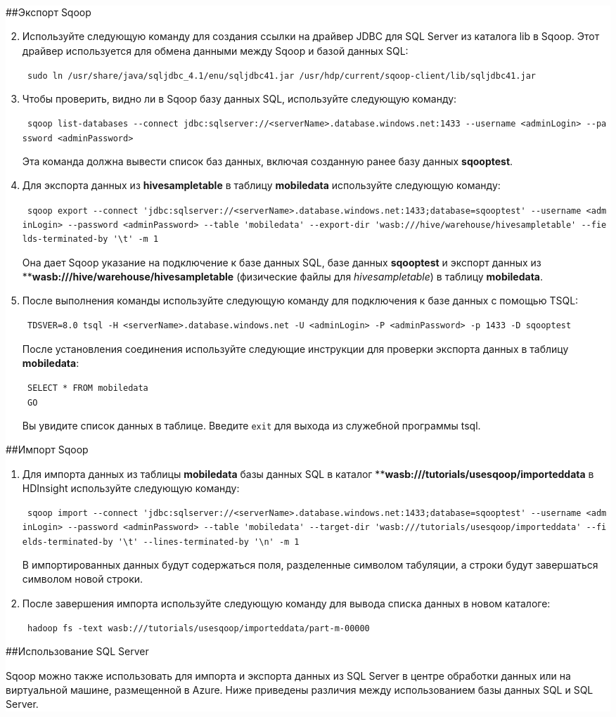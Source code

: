 
##Экспорт Sqoop

2. Используйте следующую команду для создания ссылки на драйвер JDBC для SQL Server из каталога lib в Sqoop. Этот драйвер используется для обмена данными между Sqoop и базой данных SQL:

        sudo ln /usr/share/java/sqljdbc_4.1/enu/sqljdbc41.jar /usr/hdp/current/sqoop-client/lib/sqljdbc41.jar

3. Чтобы проверить, видно ли в Sqoop базу данных SQL, используйте следующую команду:

        sqoop list-databases --connect jdbc:sqlserver://<serverName>.database.windows.net:1433 --username <adminLogin> --password <adminPassword>

    Эта команда должна вывести список баз данных, включая созданную ранее базу данных **sqooptest**.

4. Для экспорта данных из **hivesampletable** в таблицу **mobiledata** используйте следующую команду:

        sqoop export --connect 'jdbc:sqlserver://<serverName>.database.windows.net:1433;database=sqooptest' --username <adminLogin> --password <adminPassword> --table 'mobiledata' --export-dir 'wasb:///hive/warehouse/hivesampletable' --fields-terminated-by '\t' -m 1

    Она дает Sqoop указание на подключение к базе данных SQL, базе данных **sqooptest** и экспорт данных из ****wasb:///hive/warehouse/hivesampletable** (физические файлы для *hivesampletable*) в таблицу **mobiledata**.

5. После выполнения команды используйте следующую команду для подключения к базе данных с помощью TSQL:

        TDSVER=8.0 tsql -H <serverName>.database.windows.net -U <adminLogin> -P <adminPassword> -p 1433 -D sqooptest

    После установления соединения используйте следующие инструкции для проверки экспорта данных в таблицу **mobiledata**:

        SELECT * FROM mobiledata
        GO

    Вы увидите список данных в таблице. Введите `exit` для выхода из служебной программы tsql.

##Импорт Sqoop

1. Для импорта данных из таблицы **mobiledata** базы данных SQL в каталог ****wasb:///tutorials/usesqoop/importeddata** в HDInsight используйте следующую команду:

        sqoop import --connect 'jdbc:sqlserver://<serverName>.database.windows.net:1433;database=sqooptest' --username <adminLogin> --password <adminPassword> --table 'mobiledata' --target-dir 'wasb:///tutorials/usesqoop/importeddata' --fields-terminated-by '\t' --lines-terminated-by '\n' -m 1

    В импортированных данных будут содержаться поля, разделенные символом табуляции, а строки будут завершаться символом новой строки.

2. После завершения импорта используйте следующую команду для вывода списка данных в новом каталоге:

        hadoop fs -text wasb:///tutorials/usesqoop/importeddata/part-m-00000

##Использование SQL Server

Sqoop можно также использовать для импорта и экспорта данных из SQL Server в центре обработки данных или на виртуальной машине, размещенной в Azure. Ниже приведены различия между использованием базы данных SQL и SQL Server.
